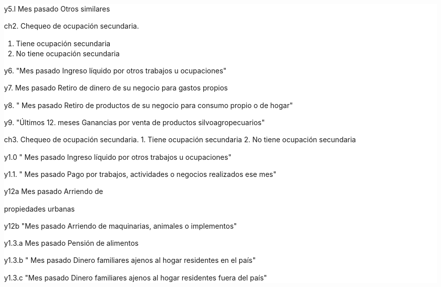 y5.l	 Mes pasado Otros similares




ch2.	Chequeo de ocupación secundaria.

1. Tiene ocupación secundaria
2. No tiene ocupación secundaria



y6.	"Mes pasado Ingreso líquido  por otros
trabajos u ocupaciones"




y7. Mes pasado Retiro de dinero de su negocio para gastos propios




y8.	" Mes pasado Retiro de productos de su negocio para
consumo propio o de hogar"




y9.	"Últimos 12. meses Ganancias por venta de productos
silvoagropecuarios"




ch3.	 Chequeo de ocupación secundaria.	1. Tiene ocupación secundaria
2. No tiene ocupación secundaria



y1.0	" Mes pasado Ingreso líquido  por otros trabajos u
ocupaciones"




y1.1.	" Mes pasado Pago por trabajos, actividades o negocios
realizados ese mes"




y12a Mes pasado Arriendo de


propiedades urbanas

y12b	"Mes pasado Arriendo de maquinarias, animales o
implementos"




y1.3.a	Mes pasado Pensión de alimentos



y1.3.b	" Mes pasado Dinero familiares ajenos al hogar residentes en el
país"



y1.3.c	"Mes pasado Dinero familiares ajenos al hogar residentes fuera
del país"
